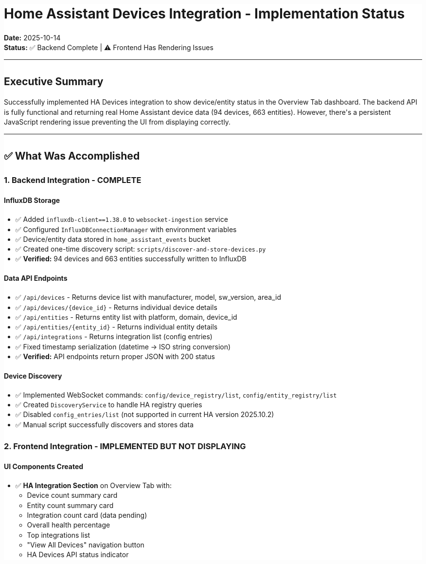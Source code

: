 # Home Assistant Devices Integration - Implementation Status

**Date:** 2025-10-14  
**Status:** ✅ Backend Complete | ⚠️ Frontend Has Rendering Issues

---

## Executive Summary

Successfully implemented HA Devices integration to show device/entity status in the Overview Tab dashboard. The backend API is fully functional and returning real Home Assistant device data (94 devices, 663 entities). However, there's a persistent JavaScript rendering issue preventing the UI from displaying correctly.

---

## ✅ What Was Accomplished

### 1. Backend Integration - COMPLETE

#### InfluxDB Storage
- ✅ Added `influxdb-client==1.38.0` to `websocket-ingestion` service
- ✅ Configured `InfluxDBConnectionManager` with environment variables
- ✅ Device/entity data stored in `home_assistant_events` bucket
- ✅ Created one-time discovery script: `scripts/discover-and-store-devices.py`
- ✅ **Verified:** 94 devices and 663 entities successfully written to InfluxDB

#### Data API Endpoints
- ✅ `/api/devices` - Returns device list with manufacturer, model, sw_version, area_id
- ✅ `/api/devices/{device_id}` - Returns individual device details
- ✅ `/api/entities` - Returns entity list with platform, domain, device_id
- ✅ `/api/entities/{entity_id}` - Returns individual entity details
- ✅ `/api/integrations` - Returns integration list (config entries)
- ✅ Fixed timestamp serialization (datetime -> ISO string conversion)
- ✅ **Verified:** API endpoints return proper JSON with 200 status

#### Device Discovery
- ✅ Implemented WebSocket commands: `config/device_registry/list`, `config/entity_registry/list`
- ✅ Created `DiscoveryService` to handle HA registry queries
- ✅ Disabled `config_entries/list` (not supported in current HA version 2025.10.2)
- ✅ Manual script successfully discovers and stores data

### 2. Frontend Integration - IMPLEMENTED BUT NOT DISPLAYING

#### UI Components Created
- ✅ **HA Integration Section** on Overview Tab with:
  - Device count summary card
  - Entity count summary card
  - Integration count card (data pending)
  - Overall health percentage
  - Top integrations list
  - "View All Devices" navigation button
  - HA Devices API status indicator
